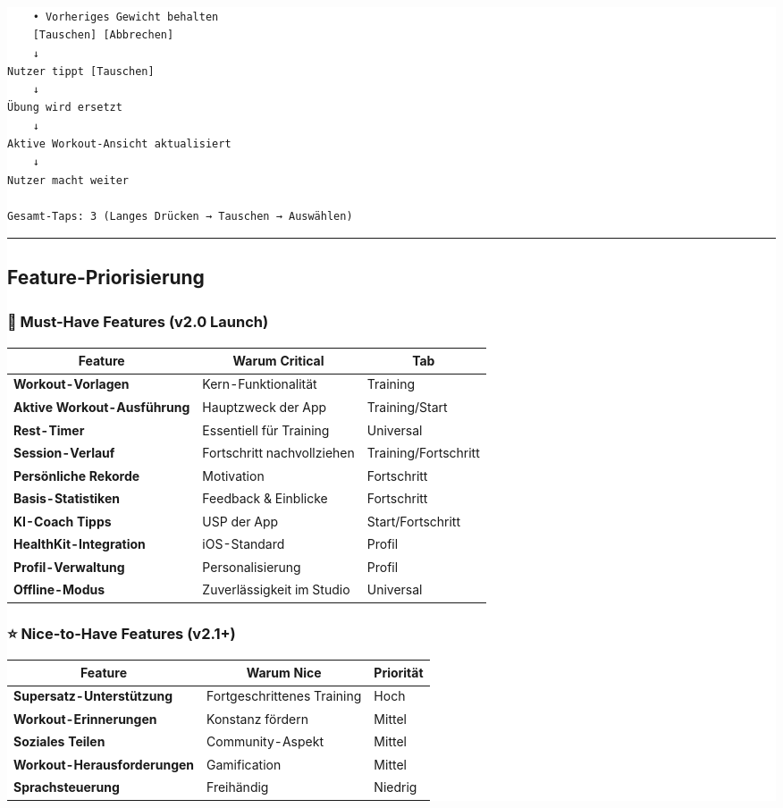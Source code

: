 ```
    • Vorheriges Gewicht behalten
    [Tauschen] [Abbrechen]
    ↓
Nutzer tippt [Tauschen]
    ↓
Übung wird ersetzt
    ↓
Aktive Workout-Ansicht aktualisiert
    ↓
Nutzer macht weiter

Gesamt-Taps: 3 (Langes Drücken → Tauschen → Auswählen)
```

---

## Feature-Priorisierung

### 🚀 Must-Have Features (v2.0 Launch)

| Feature | Warum Critical | Tab |
|---------|----------------|-----|
| **Workout-Vorlagen** | Kern-Funktionalität | Training |
| **Aktive Workout-Ausführung** | Hauptzweck der App | Training/Start |
| **Rest-Timer** | Essentiell für Training | Universal |
| **Session-Verlauf** | Fortschritt nachvollziehen | Training/Fortschritt |
| **Persönliche Rekorde** | Motivation | Fortschritt |
| **Basis-Statistiken** | Feedback & Einblicke | Fortschritt |
| **KI-Coach Tipps** | USP der App | Start/Fortschritt |
| **HealthKit-Integration** | iOS-Standard | Profil |
| **Profil-Verwaltung** | Personalisierung | Profil |
| **Offline-Modus** | Zuverlässigkeit im Studio | Universal |

### ⭐ Nice-to-Have Features (v2.1+)

| Feature | Warum Nice | Priorität |
|---------|------------|-----------|
| **Supersatz-Unterstützung** | Fortgeschrittenes Training | Hoch |
| **Workout-Erinnerungen** | Konstanz fördern | Mittel |
| **Soziales Teilen** | Community-Aspekt | Mittel |
| **Workout-Herausforderungen** | Gamification | Mittel |
| **Sprachsteuerung** | Freihändig | Niedrig |
